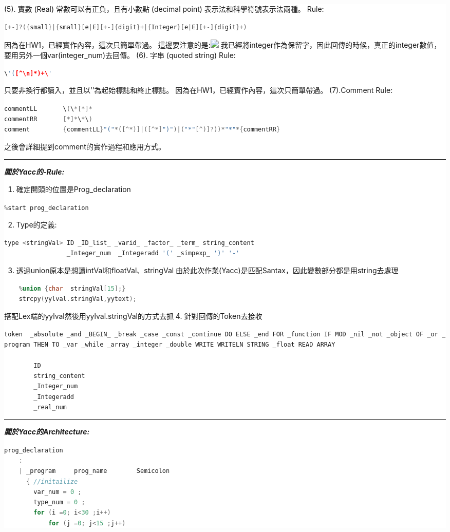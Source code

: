 (5). 實數 (Real) 
常數可以有正負，且有小數點 (decimal point) 表示法和科學符號表示法兩種。
Rule:  
```C
[+-]?({small}|{small}[e|E][+-]{digit}+|{Integer}[e|E][+-]{digit}+)
```
因為在HW1，已經實作內容，這次只簡單帶過。
這邊要注意的是:![](https://i.imgur.com/F83Jvgo.png)
我已經將integer作為保留字，因此回傳的時候，真正的integer數值，要用另外一個var(integer_num)去回傳。
(6). 字串 (quoted string) 
Rule: 
```C
\'([^\n]*)+\'
```
只要非換行都讀入，並且以’’為起始標誌和終止標誌。
因為在HW1，已經實作內容，這次只簡單帶過。
(7).Comment
Rule:
```C
commentLL	    \(\*[*]*
commentRR	    [*]*\*\)
comment         {commentLL}"("*([^*)]|([^*]")")|("*"[^)]?))*"*"*{commentRR}
```
之後會詳細提到comment的實作過程和應用方式。

---
 
***關於Yacc的-Rule:***
1. 確定開頭的位置是Prog_declaration
```C
%start prog_declaration 
```   
2. Type的定義:
```C
type <stringVal> ID _ID_list_ _varid_ _factor_ _term_ string_content
				 _Integer_num  _Integeradd '(' _simpexp_ ')' '-' 
```
3. 透過union原本是想讀intVal和floatVal、stringVal
由於此次作業(Yacc)是匹配Santax，因此變數部分都是用string去處理
```C
    %union {char  stringVal[15];}
    strcpy(yylval.stringVal,yytext);
```
搭配Lex端的yylval然後用yylval.stringVal的方式去抓
4. 針對回傳的Token去接收
```C
token  _absolute _and _BEGIN_ _break _case _const _continue DO ELSE _end FOR _function IF MOD _nil _not _object OF _or _program THEN TO _var _while _array _integer _double WRITE WRITELN STRING _float READ ARRAY       
		
	    ID
		string_content
		_Integer_num
		_Integeradd
		_real_num
```
---
***關於Yacc的Architecture:***
```C
prog_declaration
	:
	| _program     prog_name      	Semicolon 
	  { //initailize
	  	var_num = 0 ; 	 
	  	type_num = 0 ;
	  	for (i =0; i<30 ;i++)
	  		for (j =0; j<15 ;j++)
```